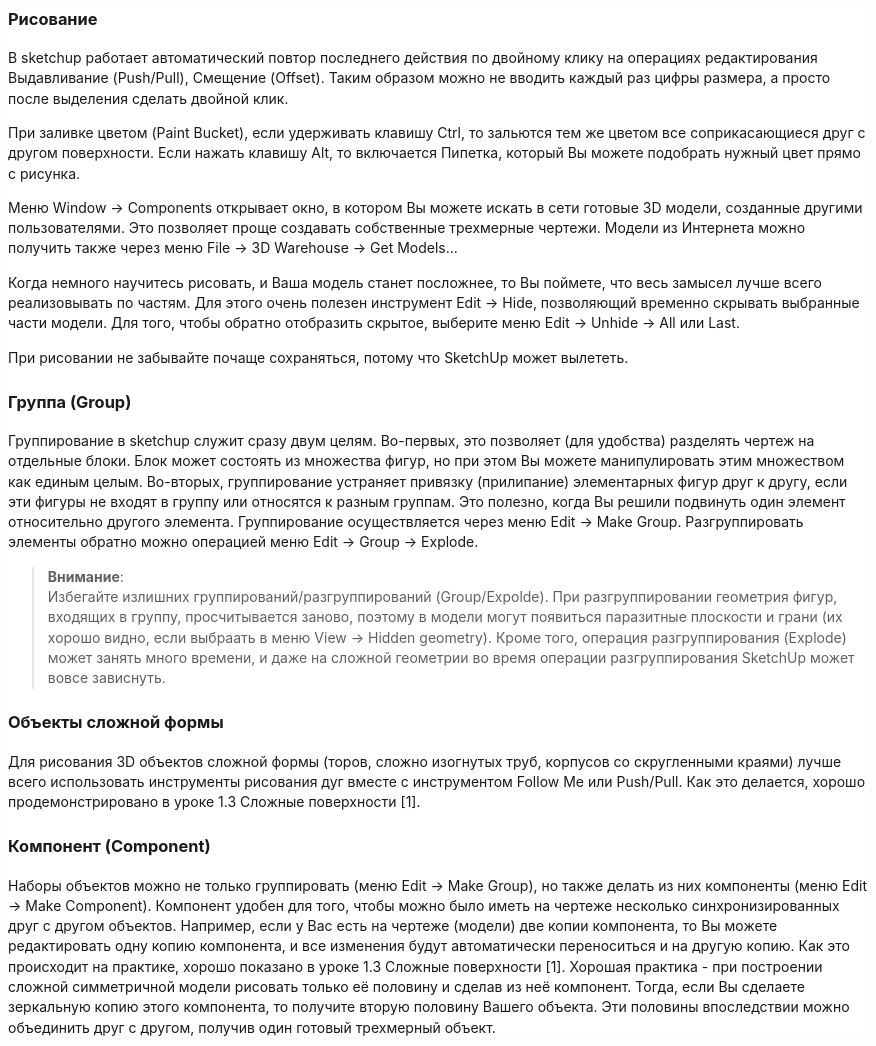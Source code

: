 ### Рисование

В sketchup работает автоматический повтор последнего действия по двойному клику на операциях редактирования Выдавливание (Push/Pull), Смещение (Offset). Таким образом можно не вводить каждый раз цифры размера, а просто после выделения сделать двойной клик.

При заливке цветом (Paint Bucket), если удерживать клавишу Ctrl, то зальются тем же цветом все соприкасающиеся друг с другом поверхности. Если нажать клавишу Alt, то включается Пипетка, который Вы можете подобрать нужный цвет прямо с рисунка.

Меню Window -> Components открывает окно, в котором Вы можете искать в сети готовые 3D модели, созданные другими пользователями. Это позволяет проще создавать собственные трехмерные чертежи. Модели из Интернета можно получить также через меню File -> 3D Warehouse -> Get Models...

Когда немного научитесь рисовать, и Ваша модель станет посложнее, то Вы поймете, что весь замысел лучше всего реализовывать по частям. Для этого очень полезен инструмент Edit -> Hide, позволяющий временно скрывать выбранные части модели. Для того, чтобы обратно отобразить скрытое, выберите меню Edit -> Unhide -> All или Last.

При рисовании не забывайте почаще сохраняться, потому что SketchUp может вылететь.

### Группа (Group)

Группирование в sketchup служит сразу двум целям. Во-первых, это позволяет (для удобства) разделять чертеж на отдельные блоки. Блок может состоять из множества фигур, но при этом Вы можете манипулировать этим множеством как единым целым. Во-вторых, группирование устраняет привязку (прилипание) элементарных фигур друг к другу, если эти фигуры не входят в группу или относятся к разным группам. Это полезно, когда Вы решили подвинуть один элемент относительно другого элемента. Группирование осуществляется через меню Edit -> Make Group. Разгруппировать элементы обратно можно операцией меню Edit -> Group -> Explode.

> **Внимание**:  
Избегайте излишних группирований/разгруппирований (Group/Expolde). При разгруппировании геометрия фигур, входящих в группу, просчитывается заново, поэтому в модели могут появиться паразитные плоскости и грани (их хорошо видно, если выбраать в меню View -> Hidden geometry). Кроме того, операция разгруппирования (Explode) может занять много времени, и даже на сложной геометрии во время операции разгруппирования SketchUp может вовсе зависнуть.

### Объекты сложной формы

Для рисования 3D объектов сложной формы (торов, сложно изогнутых труб, корпусов со скругленными краями) лучше всего использовать инструменты рисования дуг вместе с инструментом Follow Me или Push/Pull. Как это делается, хорошо продемонстрировано в уроке 1.3 Сложные поверхности [1].

### Компонент (Component)

Наборы объектов можно не только группировать (меню Edit -> Make Group), но также делать из них компоненты (меню Edit -> Make Component). Компонент удобен для того, чтобы можно было иметь на чертеже несколько синхронизированных друг с другом объектов. Например, если у Вас есть на чертеже (модели) две копии компонента, то Вы можете редактировать одну копию компонента, и все изменения будут автоматически переноситься и на другую копию. Как это происходит на практике, хорошо показано в уроке 1.3 Сложные поверхности [1]. Хорошая практика - при построении сложной симметричной модели рисовать только её половину и сделав из неё компонент. Тогда, если Вы сделаете зеркальную копию этого компонента, то получите вторую половину Вашего объекта. Эти половины впоследствии можно объединить друг с другом, получив один готовый трехмерный объект.
